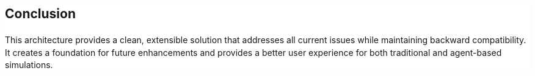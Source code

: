## Conclusion

This architecture provides a clean, extensible solution that addresses all current issues while maintaining backward compatibility. It creates a foundation for future enhancements and provides a better user experience for both traditional and agent-based simulations.